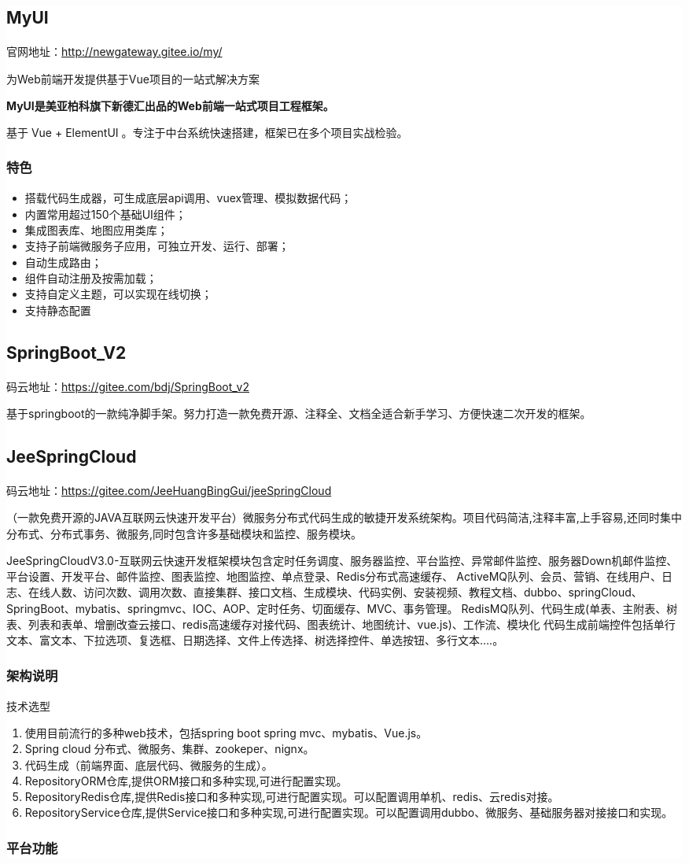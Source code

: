 

## MyUI

官网地址：http://newgateway.gitee.io/my/

为Web前端开发提供基于Vue项目的一站式解决方案

**MyUI是美亚柏科旗下新德汇出品的Web前端一站式项目工程框架。**

基于 Vue + ElementUI 。专注于中台系统快速搭建，框架已在多个项目实战检验。

### 特色

- 搭载代码生成器，可生成底层api调用、vuex管理、模拟数据代码；
- 内置常用超过150个基础UI组件；
- 集成图表库、地图应用类库；
- 支持子前端微服务子应用，可独立开发、运行、部署；
- 自动生成路由；
- 组件自动注册及按需加载；
- 支持自定义主题，可以实现在线切换；
- 支持静态配置

## SpringBoot_V2

码云地址：https://gitee.com/bdj/SpringBoot_v2

基于springboot的一款纯净脚手架。努力打造一款免费开源、注释全、文档全适合新手学习、方便快速二次开发的框架。

## JeeSpringCloud

码云地址：https://gitee.com/JeeHuangBingGui/jeeSpringCloud

（一款免费开源的JAVA互联网云快速开发平台）微服务分布式代码生成的敏捷开发系统架构。项目代码简洁,注释丰富,上手容易,还同时集中分布式、分布式事务、微服务,同时包含许多基础模块和监控、服务模块。

JeeSpringCloudV3.0-互联网云快速开发框架模块包含定时任务调度、服务器监控、平台监控、异常邮件监控、服务器Down机邮件监控、平台设置、开发平台、邮件监控、图表监控、地图监控、单点登录、Redis分布式高速缓存、
 ActiveMQ队列、会员、营销、在线用户、日志、在线人数、访问次数、调用次数、直接集群、接口文档、生成模块、代码实例、安装视频、教程文档、dubbo、springCloud、SpringBoot、mybatis、springmvc、IOC、AOP、定时任务、切面缓存、MVC、事务管理。
 RedisMQ队列、代码生成(单表、主附表、树表、列表和表单、增删改查云接口、redis高速缓存对接代码、图表统计、地图统计、vue.js)、工作流、模块化
代码生成前端控件包括单行文本、富文本、下拉选项、复选框、日期选择、文件上传选择、树选择控件、单选按钮、多行文本….。

### 架构说明

技术选型

1. 使用目前流行的多种web技术，包括spring boot spring mvc、mybatis、Vue.js。
2. Spring cloud 分布式、微服务、集群、zookeper、nignx。
3. 代码生成（前端界面、底层代码、微服务的生成）。
4. RepositoryORM仓库,提供ORM接口和多种实现,可进行配置实现。
5. RepositoryRedis仓库,提供Redis接口和多种实现,可进行配置实现。可以配置调用单机、redis、云redis对接。
6. RepositoryService仓库,提供Service接口和多种实现,可进行配置实现。可以配置调用dubbo、微服务、基础服务器对接接口和实现。

### 平台功能
